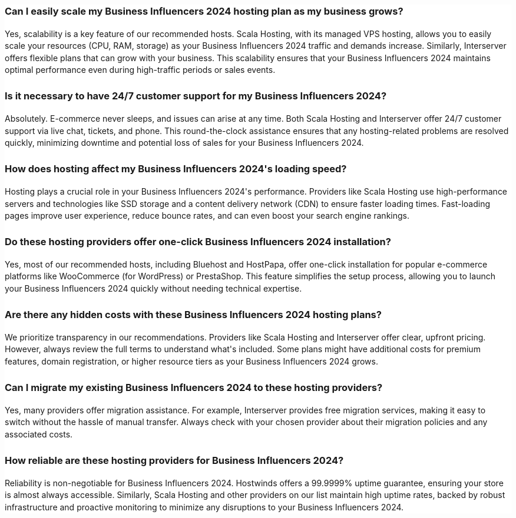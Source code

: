 ### Can I easily scale my Business Influencers 2024 hosting plan as my business grows? 
Yes, scalability is a key feature of our recommended hosts. Scala Hosting, with its managed VPS hosting, allows you to easily scale your resources (CPU, RAM, storage) as your Business Influencers 2024 traffic and demands increase. Similarly, Interserver offers flexible plans that can grow with your business. This scalability ensures that your Business Influencers 2024 maintains optimal performance even during high-traffic periods or sales events.

### Is it necessary to have 24/7 customer support for my Business Influencers 2024? 
Absolutely. E-commerce never sleeps, and issues can arise at any time. Both Scala Hosting and Interserver offer 24/7 customer support via live chat, tickets, and phone. This round-the-clock assistance ensures that any hosting-related problems are resolved quickly, minimizing downtime and potential loss of sales for your Business Influencers 2024.

### How does hosting affect my Business Influencers 2024's loading speed? 
Hosting plays a crucial role in your Business Influencers 2024's performance. Providers like Scala Hosting use high-performance servers and technologies like SSD storage and a content delivery network (CDN) to ensure faster loading times. Fast-loading pages improve user experience, reduce bounce rates, and can even boost your search engine rankings.

### Do these hosting providers offer one-click Business Influencers 2024 installation? 
Yes, most of our recommended hosts, including Bluehost and HostPapa, offer one-click installation for popular e-commerce platforms like WooCommerce (for WordPress) or PrestaShop. This feature simplifies the setup process, allowing you to launch your Business Influencers 2024 quickly without needing technical expertise.

### Are there any hidden costs with these Business Influencers 2024 hosting plans? 
We prioritize transparency in our recommendations. Providers like Scala Hosting and Interserver offer clear, upfront pricing. However, always review the full terms to understand what's included. Some plans might have additional costs for premium features, domain registration, or higher resource tiers as your Business Influencers 2024 grows.

### Can I migrate my existing Business Influencers 2024 to these hosting providers? 
Yes, many providers offer migration assistance. For example, Interserver provides free migration services, making it easy to switch without the hassle of manual transfer. Always check with your chosen provider about their migration policies and any associated costs.

### How reliable are these hosting providers for Business Influencers 2024? 
Reliability is non-negotiable for Business Influencers 2024. Hostwinds offers a 99.9999% uptime guarantee, ensuring your store is almost always accessible. Similarly, Scala Hosting and other providers on our list maintain high uptime rates, backed by robust infrastructure and proactive monitoring to minimize any disruptions to your Business Influencers 2024.
